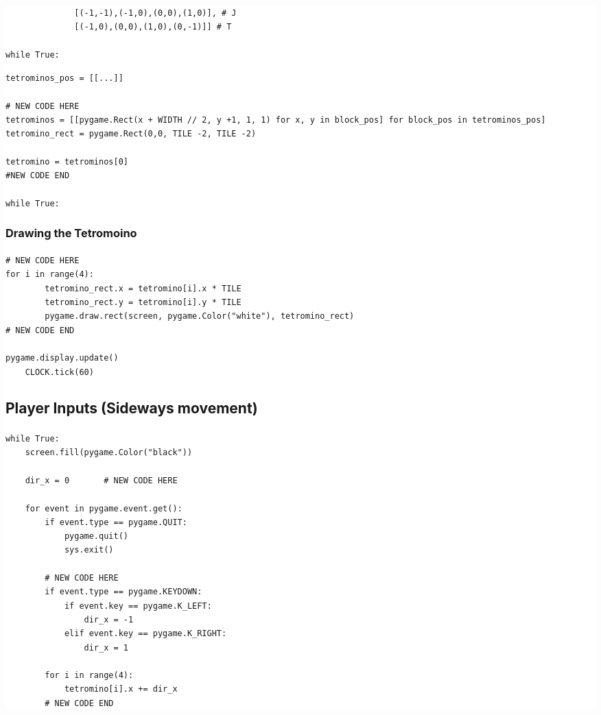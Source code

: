 ```
              [(-1,-1),(-1,0),(0,0),(1,0)], # J
              [(-1,0),(0,0),(1,0),(0,-1)]] # T

while True:
```

```
tetrominos_pos = [[...]]

# NEW CODE HERE
tetrominos = [[pygame.Rect(x + WIDTH // 2, y +1, 1, 1) for x, y in block_pos] for block_pos in tetrominos_pos]
tetromino_rect = pygame.Rect(0,0, TILE -2, TILE -2)

tetromino = tetrominos[0]
#NEW CODE END

while True:
```
### Drawing the Tetromoino
```
# NEW CODE HERE
for i in range(4):
        tetromino_rect.x = tetromino[i].x * TILE
        tetromino_rect.y = tetromino[i].y * TILE
        pygame.draw.rect(screen, pygame.Color("white"), tetromino_rect)
# NEW CODE END

pygame.display.update()
    CLOCK.tick(60)
```

## Player Inputs (Sideways movement)
```
while True:
    screen.fill(pygame.Color("black"))
    
    dir_x = 0       # NEW CODE HERE

    for event in pygame.event.get():
        if event.type == pygame.QUIT:
            pygame.quit()
            sys.exit()

        # NEW CODE HERE
        if event.type == pygame.KEYDOWN:
            if event.key == pygame.K_LEFT:
                dir_x = -1
            elif event.key == pygame.K_RIGHT:
                dir_x = 1

        for i in range(4):
            tetromino[i].x += dir_x
        # NEW CODE END
```
